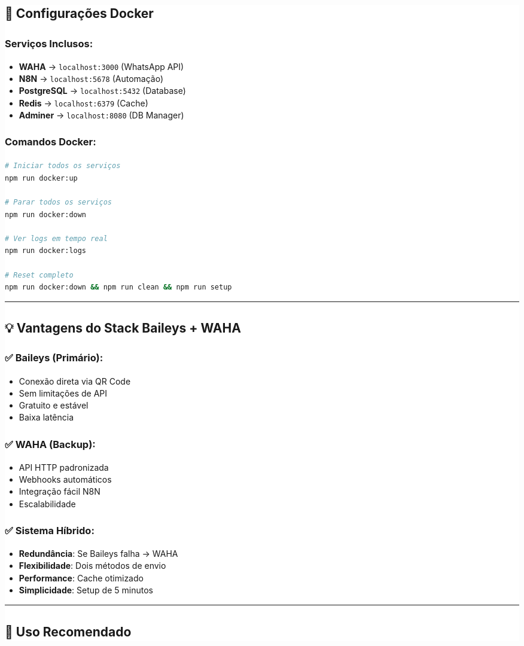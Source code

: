 
## 🔧 **Configurações Docker**

### **Serviços Inclusos:**
- **WAHA** → `localhost:3000` (WhatsApp API)
- **N8N** → `localhost:5678` (Automação)
- **PostgreSQL** → `localhost:5432` (Database)
- **Redis** → `localhost:6379` (Cache)
- **Adminer** → `localhost:8080` (DB Manager)

### **Comandos Docker:**
```bash
# Iniciar todos os serviços
npm run docker:up

# Parar todos os serviços
npm run docker:down

# Ver logs em tempo real
npm run docker:logs

# Reset completo
npm run docker:down && npm run clean && npm run setup
```

---

## 💡 **Vantagens do Stack Baileys + WAHA**

### **✅ Baileys (Primário):**
- Conexão direta via QR Code
- Sem limitações de API
- Gratuito e estável
- Baixa latência

### **✅ WAHA (Backup):**
- API HTTP padronizada
- Webhooks automáticos
- Integração fácil N8N
- Escalabilidade

### **✅ Sistema Híbrido:**
- **Redundância**: Se Baileys falha → WAHA
- **Flexibilidade**: Dois métodos de envio
- **Performance**: Cache otimizado
- **Simplicidade**: Setup de 5 minutos

---

## 🎯 **Uso Recomendado**
